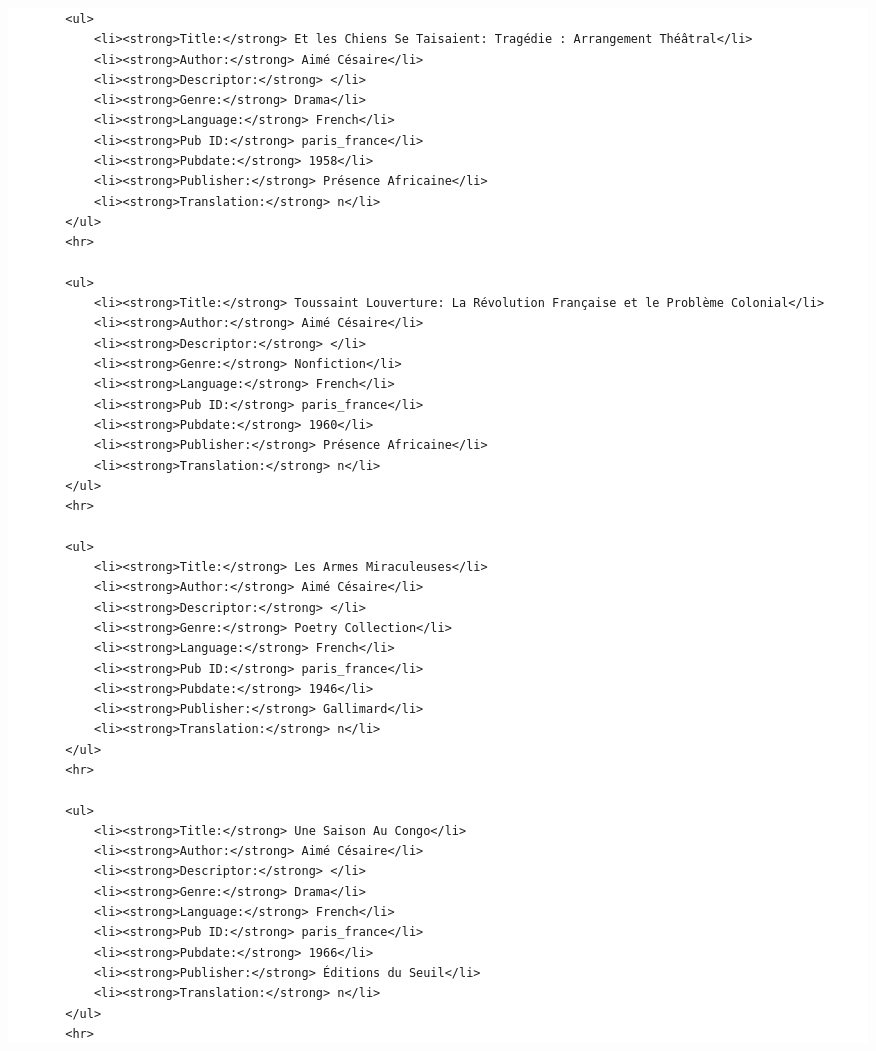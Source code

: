             <ul>
                <li><strong>Title:</strong> Et les Chiens Se Taisaient: Tragédie : Arrangement Théâtral</li>
                <li><strong>Author:</strong> Aimé Césaire</li>
                <li><strong>Descriptor:</strong> </li>
                <li><strong>Genre:</strong> Drama</li>
                <li><strong>Language:</strong> French</li>
                <li><strong>Pub ID:</strong> paris_france</li>
                <li><strong>Pubdate:</strong> 1958</li>
                <li><strong>Publisher:</strong> Présence Africaine</li>
                <li><strong>Translation:</strong> n</li>
            </ul>
            <hr>
            
            <ul>
                <li><strong>Title:</strong> Toussaint Louverture: La Révolution Française et le Problème Colonial</li>
                <li><strong>Author:</strong> Aimé Césaire</li>
                <li><strong>Descriptor:</strong> </li>
                <li><strong>Genre:</strong> Nonfiction</li>
                <li><strong>Language:</strong> French</li>
                <li><strong>Pub ID:</strong> paris_france</li>
                <li><strong>Pubdate:</strong> 1960</li>
                <li><strong>Publisher:</strong> Présence Africaine</li>
                <li><strong>Translation:</strong> n</li>
            </ul>
            <hr>
            
            <ul>
                <li><strong>Title:</strong> Les Armes Miraculeuses</li>
                <li><strong>Author:</strong> Aimé Césaire</li>
                <li><strong>Descriptor:</strong> </li>
                <li><strong>Genre:</strong> Poetry Collection</li>
                <li><strong>Language:</strong> French</li>
                <li><strong>Pub ID:</strong> paris_france</li>
                <li><strong>Pubdate:</strong> 1946</li>
                <li><strong>Publisher:</strong> Gallimard</li>
                <li><strong>Translation:</strong> n</li>
            </ul>
            <hr>
            
            <ul>
                <li><strong>Title:</strong> Une Saison Au Congo</li>
                <li><strong>Author:</strong> Aimé Césaire</li>
                <li><strong>Descriptor:</strong> </li>
                <li><strong>Genre:</strong> Drama</li>
                <li><strong>Language:</strong> French</li>
                <li><strong>Pub ID:</strong> paris_france</li>
                <li><strong>Pubdate:</strong> 1966</li>
                <li><strong>Publisher:</strong> Éditions du Seuil</li>
                <li><strong>Translation:</strong> n</li>
            </ul>
            <hr>
            
